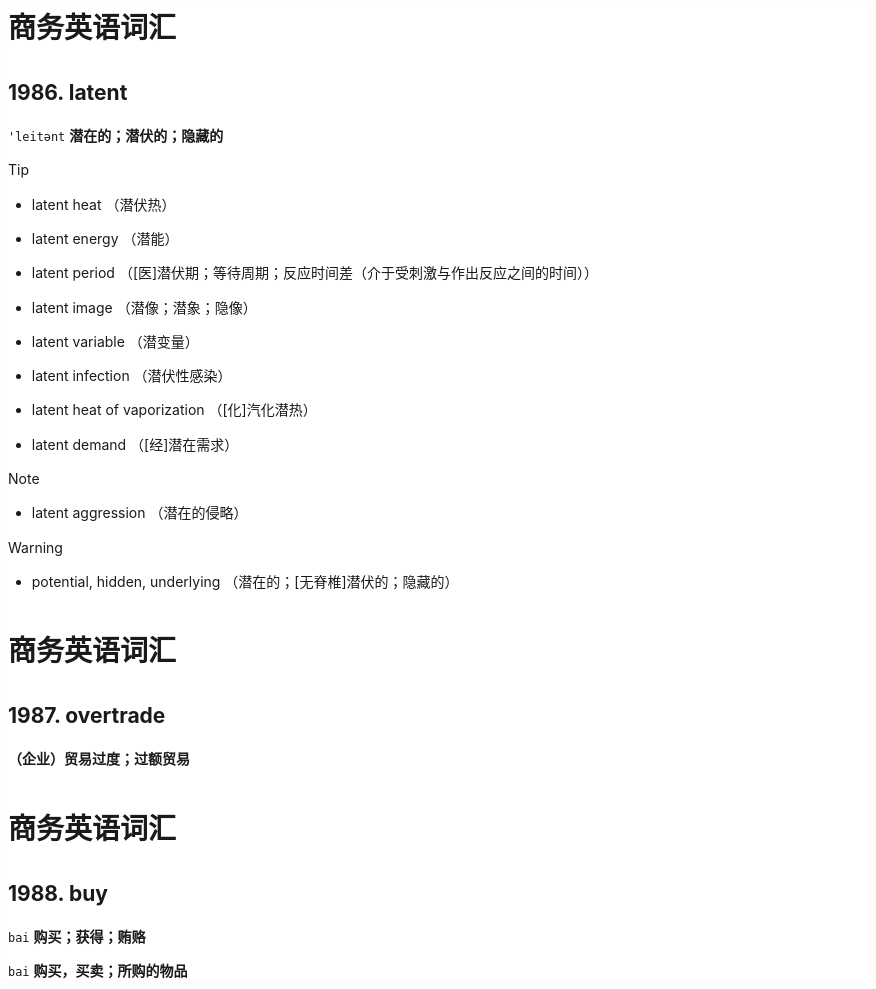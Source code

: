 # 商务英语词汇

## 1986. latent

`'leitənt`  **潜在的；潜伏的；隐藏的**

> [!TIP]
>
> - latent heat （潜伏热）
>
> - latent energy （潜能）
>
> - latent period （[医]潜伏期；等待周期；反应时间差（介于受刺激与作出反应之间的时间））
>
> - latent image （潜像；潜象；隐像）
>
> - latent variable （潜变量）
>
> - latent infection （潜伏性感染）
>
> - latent heat of vaporization （[化]汽化潜热）
>
> - latent demand （[经]潜在需求）
>

> [!NOTE]
>
> - latent aggression （潜在的侵略）
>

> [!WARNING]
>
> - potential, hidden, underlying （潜在的；[无脊椎]潜伏的；隐藏的）
>

# 商务英语词汇

## 1987. overtrade

**（企业）贸易过度；过额贸易**

# 商务英语词汇

## 1988. buy

`bai`  **购买；获得；贿赂**

`bai`  **购买，买卖；所购的物品**
